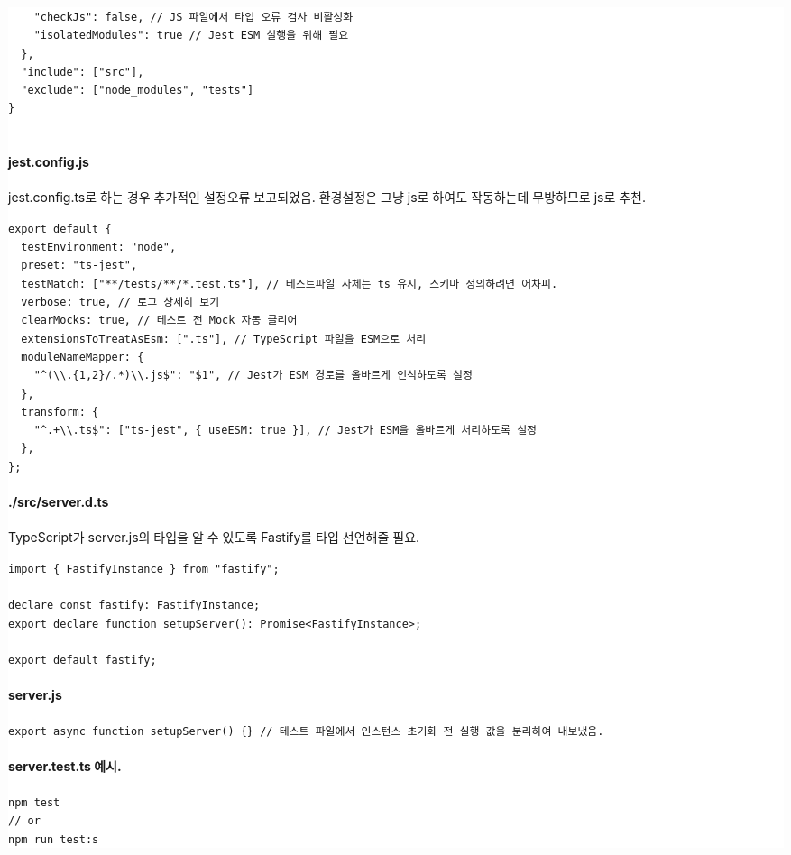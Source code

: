 ```
    "checkJs": false, // JS 파일에서 타입 오류 검사 비활성화
    "isolatedModules": true // Jest ESM 실행을 위해 필요
  },
  "include": ["src"],
  "exclude": ["node_modules", "tests"]
}


```

#### jest.config.js

jest.config.ts로 하는 경우 추가적인 설정오류 보고되었음. 환경설정은 그냥 js로 하여도 작동하는데 무방하므로 js로 추천.

```
export default {
  testEnvironment: "node",
  preset: "ts-jest",
  testMatch: ["**/tests/**/*.test.ts"], // 테스트파일 자체는 ts 유지, 스키마 정의하려면 어차피.
  verbose: true, // 로그 상세히 보기
  clearMocks: true, // 테스트 전 Mock 자동 클리어
  extensionsToTreatAsEsm: [".ts"], // TypeScript 파일을 ESM으로 처리
  moduleNameMapper: {
    "^(\\.{1,2}/.*)\\.js$": "$1", // Jest가 ESM 경로를 올바르게 인식하도록 설정
  },
  transform: {
    "^.+\\.ts$": ["ts-jest", { useESM: true }], // Jest가 ESM을 올바르게 처리하도록 설정
  },
};

```

#### ./src/server.d.ts

TypeScript가 server.js의 타입을 알 수 있도록 Fastify를 타입 선언해줄 필요.

```
import { FastifyInstance } from "fastify";

declare const fastify: FastifyInstance;
export declare function setupServer(): Promise<FastifyInstance>;

export default fastify;
```

#### server.js

```
export async function setupServer() {} // 테스트 파일에서 인스턴스 초기화 전 실행 값을 분리하여 내보냈음.
```

#### server.test.ts 예시.

```
npm test
// or
npm run test:s
```
